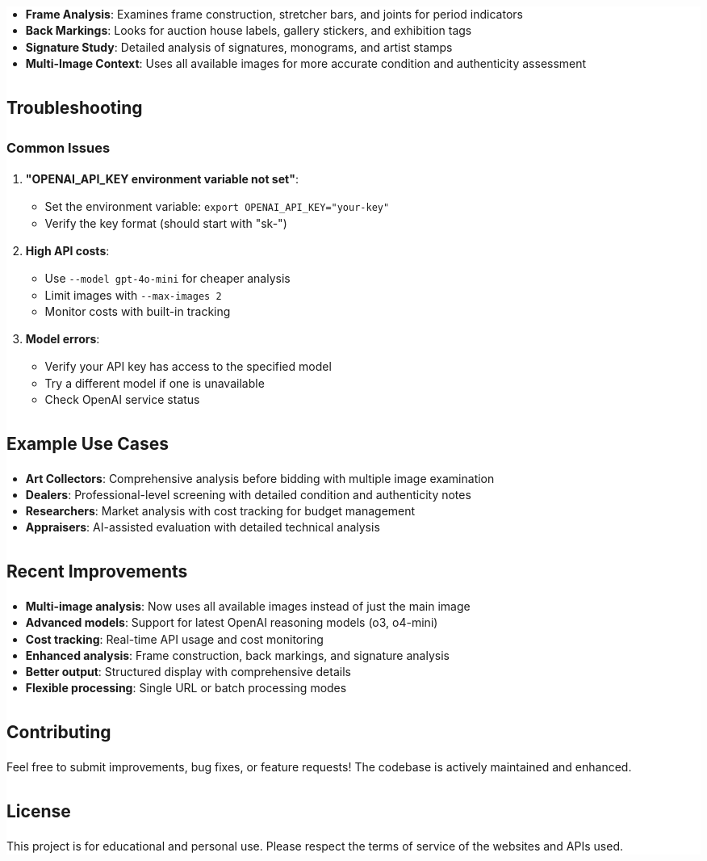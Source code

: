 - **Frame Analysis**: Examines frame construction, stretcher bars, and joints for period indicators
- **Back Markings**: Looks for auction house labels, gallery stickers, and exhibition tags
- **Signature Study**: Detailed analysis of signatures, monograms, and artist stamps
- **Multi-Image Context**: Uses all available images for more accurate condition and authenticity assessment

## Troubleshooting

### Common Issues

1. **"OPENAI_API_KEY environment variable not set"**:
   - Set the environment variable: `export OPENAI_API_KEY="your-key"`
   - Verify the key format (should start with "sk-")

2. **High API costs**:
   - Use `--model gpt-4o-mini` for cheaper analysis
   - Limit images with `--max-images 2`
   - Monitor costs with built-in tracking

3. **Model errors**:
   - Verify your API key has access to the specified model
   - Try a different model if one is unavailable
   - Check OpenAI service status

## Example Use Cases

- **Art Collectors**: Comprehensive analysis before bidding with multiple image examination
- **Dealers**: Professional-level screening with detailed condition and authenticity notes
- **Researchers**: Market analysis with cost tracking for budget management
- **Appraisers**: AI-assisted evaluation with detailed technical analysis

## Recent Improvements

- **Multi-image analysis**: Now uses all available images instead of just the main image
- **Advanced models**: Support for latest OpenAI reasoning models (o3, o4-mini)
- **Cost tracking**: Real-time API usage and cost monitoring
- **Enhanced analysis**: Frame construction, back markings, and signature analysis
- **Better output**: Structured display with comprehensive details
- **Flexible processing**: Single URL or batch processing modes

## Contributing

Feel free to submit improvements, bug fixes, or feature requests! The codebase is actively maintained and enhanced.

## License

This project is for educational and personal use. Please respect the terms of service of the websites and APIs used.